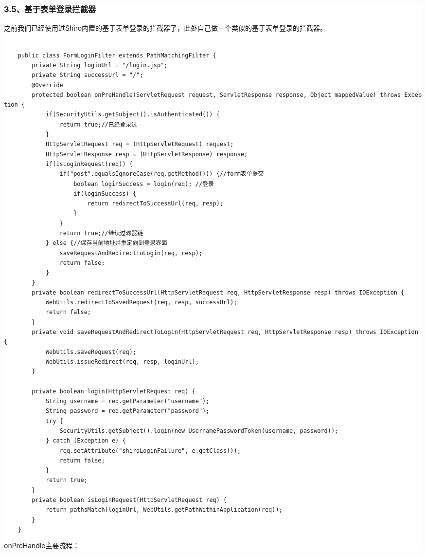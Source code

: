 ### 3.5、基于表单登录拦截器 

之前我们已经使用过Shiro内置的基于表单登录的拦截器了，此处自己做一个类似的基于表单登录的拦截器。
```

    public class FormLoginFilter extends PathMatchingFilter {  
        private String loginUrl = "/login.jsp";  
        private String successUrl = "/";  
        @Override  
        protected boolean onPreHandle(ServletRequest request, ServletResponse response, Object mappedValue) throws Exception {  
            if(SecurityUtils.getSubject().isAuthenticated()) {  
                return true;//已经登录过  
            }  
            HttpServletRequest req = (HttpServletRequest) request;  
            HttpServletResponse resp = (HttpServletResponse) response;  
            if(isLoginRequest(req)) {  
                if("post".equalsIgnoreCase(req.getMethod())) {//form表单提交  
                    boolean loginSuccess = login(req); //登录  
                    if(loginSuccess) {  
                        return redirectToSuccessUrl(req, resp);  
                    }  
                }  
                return true;//继续过滤器链  
            } else {//保存当前地址并重定向到登录界面  
                saveRequestAndRedirectToLogin(req, resp);  
                return false;  
            }  
        }  
        private boolean redirectToSuccessUrl(HttpServletRequest req, HttpServletResponse resp) throws IOException {  
            WebUtils.redirectToSavedRequest(req, resp, successUrl);  
            return false;  
        }  
        private void saveRequestAndRedirectToLogin(HttpServletRequest req, HttpServletResponse resp) throws IOException {  
            WebUtils.saveRequest(req);  
            WebUtils.issueRedirect(req, resp, loginUrl);  
        }  
      
        private boolean login(HttpServletRequest req) {  
            String username = req.getParameter("username");  
            String password = req.getParameter("password");  
            try {  
                SecurityUtils.getSubject().login(new UsernamePasswordToken(username, password));  
            } catch (Exception e) {  
                req.setAttribute("shiroLoginFailure", e.getClass());  
                return false;  
            }  
            return true;  
        }  
        private boolean isLoginRequest(HttpServletRequest req) {  
            return pathsMatch(loginUrl, WebUtils.getPathWithinApplication(req));  
        }  
    }   
```
onPreHandle主要流程：
